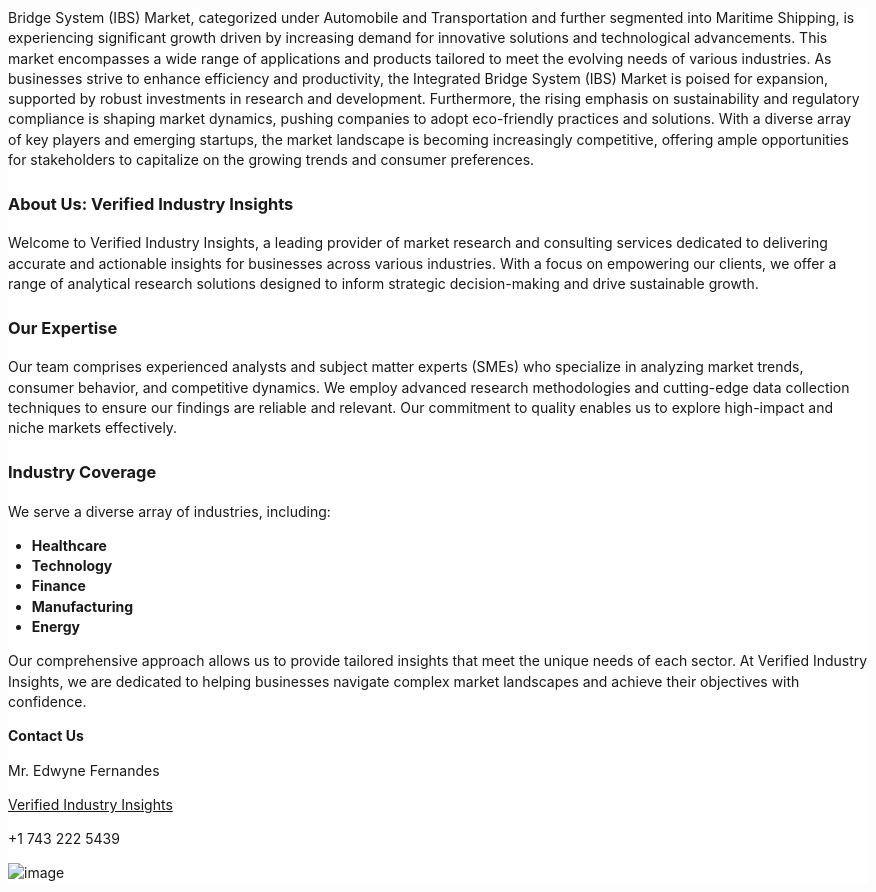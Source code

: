 Bridge System (IBS) Market, categorized under Automobile and Transportation and further segmented into Maritime Shipping, is experiencing significant growth driven by increasing demand for innovative solutions and technological advancements. This market encompasses a wide range of applications and products tailored to meet the evolving needs of various industries. As businesses strive to enhance efficiency and productivity, the Integrated Bridge System (IBS) Market is poised for expansion, supported by robust investments in research and development. Furthermore, the rising emphasis on sustainability and regulatory compliance is shaping market dynamics, pushing companies to adopt eco-friendly practices and solutions. With a diverse array of key players and emerging startups, the market landscape is becoming increasingly competitive, offering ample opportunities for stakeholders to capitalize on the growing trends and consumer preferences.</p><h3>About Us: Verified Industry Insights</h3><p>Welcome to Verified Industry Insights, a leading provider of market research and consulting services dedicated to delivering accurate and actionable insights for businesses across various industries. With a focus on empowering our clients, we offer a range of analytical research solutions designed to inform strategic decision-making and drive sustainable growth.</p><h3>Our Expertise</h3><p>Our team comprises experienced analysts and subject matter experts (SMEs) who specialize in analyzing market trends, consumer behavior, and competitive dynamics. We employ advanced research methodologies and cutting-edge data collection techniques to ensure our findings are reliable and relevant. Our commitment to quality enables us to explore high-impact and niche markets effectively.</p><h3>Industry Coverage</h3><p>We serve a diverse array of industries, including:</p><ul><li><strong>Healthcare</strong></li><li><strong>Technology</strong></li><li><strong>Finance</strong></li><li><strong>Manufacturing</strong></li><li><strong>Energy</strong></li></ul><p>Our comprehensive approach allows us to provide tailored insights that meet the unique needs of each sector. At Verified Industry Insights, we are dedicated to helping businesses navigate complex market landscapes and achieve their objectives with confidence.</p><p><strong>Contact Us</strong></p><p>Mr. Edwyne Fernandes</p><p><a href="https://www.verifiedindustryinsights.com/">Verified Industry Insights</a></p><p>+1 743 222 5439</p>
![image](https://github.com/user-attachments/assets/e22c5c47-9ad3-41c8-a622-e5942f21c1f5)
